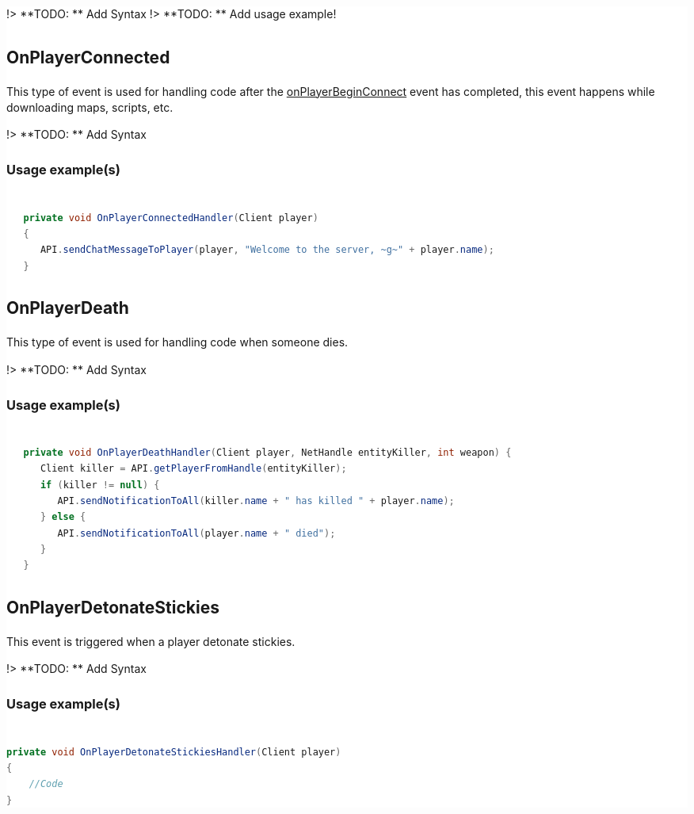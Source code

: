
!> **TODO: ** Add Syntax
!> **TODO: ** Add usage example!
## OnPlayerConnected
This type of event is used for handling code after the [onPlayerBeginConnect](API_Server.md?id=onplayerbeginconnect) event has completed, this event happens while downloading maps, scripts, etc.


!> **TODO: ** Add Syntax
### Usage example(s)
```csharp

   private void OnPlayerConnectedHandler(Client player)
   {
      API.sendChatMessageToPlayer(player, "Welcome to the server, ~g~" + player.name);
   }

```


## OnPlayerDeath
This type of event is used for handling code when someone dies.


!> **TODO: ** Add Syntax
### Usage example(s)
```csharp

   private void OnPlayerDeathHandler(Client player, NetHandle entityKiller, int weapon) {
      Client killer = API.getPlayerFromHandle(entityKiller);
      if (killer != null) {
         API.sendNotificationToAll(killer.name + " has killed " + player.name);
      } else {
         API.sendNotificationToAll(player.name + " died");
      }
   }

```


## OnPlayerDetonateStickies
This event is triggered when a player detonate stickies.


!> **TODO: ** Add Syntax
### Usage example(s)
```csharp

private void OnPlayerDetonateStickiesHandler(Client player)
{
    //Code
}

```
